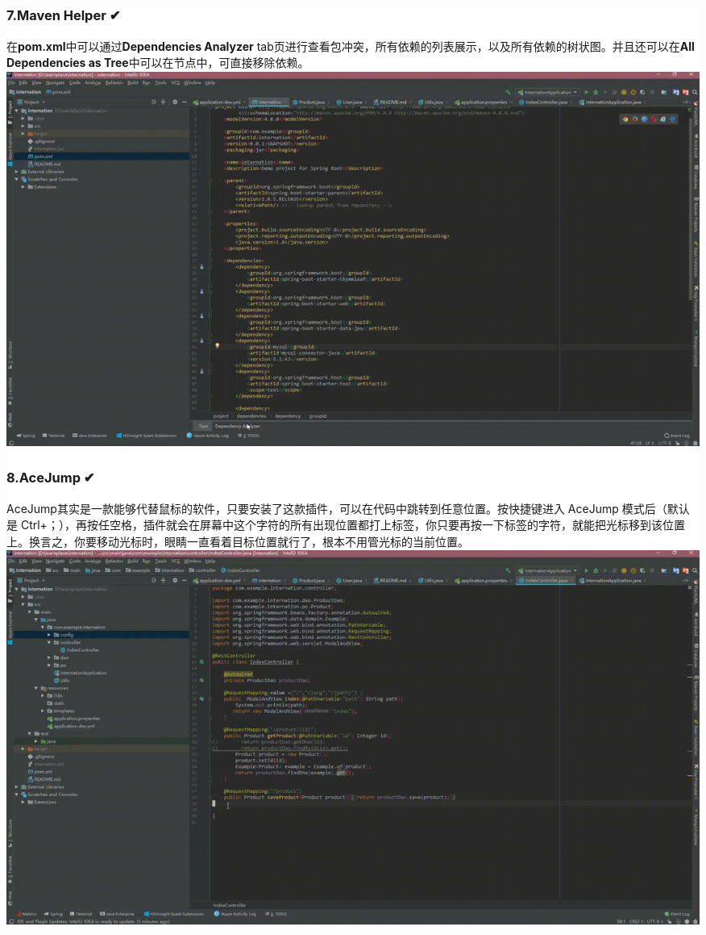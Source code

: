 ### 7.Maven Helper  ✔
在**pom.xml**中可以通过**Dependencies Analyzer** tab页进行查看包冲突，所有依赖的列表展示，以及所有依赖的树状图。并且还可以在**All Dependencies as Tree**中可以在节点中，可直接移除依赖。
![Maven Helper](images/image-202008171119028.gif)

### 8.AceJump  ✔
AceJump其实是一款能够代替鼠标的软件，只要安装了这款插件，可以在代码中跳转到任意位置。按快捷键进入 AceJump 模式后（默认是 Ctrl+；），再按任空格，插件就会在屏幕中这个字符的所有出现位置都打上标签，你只要再按一下标签的字符，就能把光标移到该位置上。换言之，你要移动光标时，眼睛一直看着目标位置就行了，根本不用管光标的当前位置。
![AceJump](images/image-202008171119029.gif)
